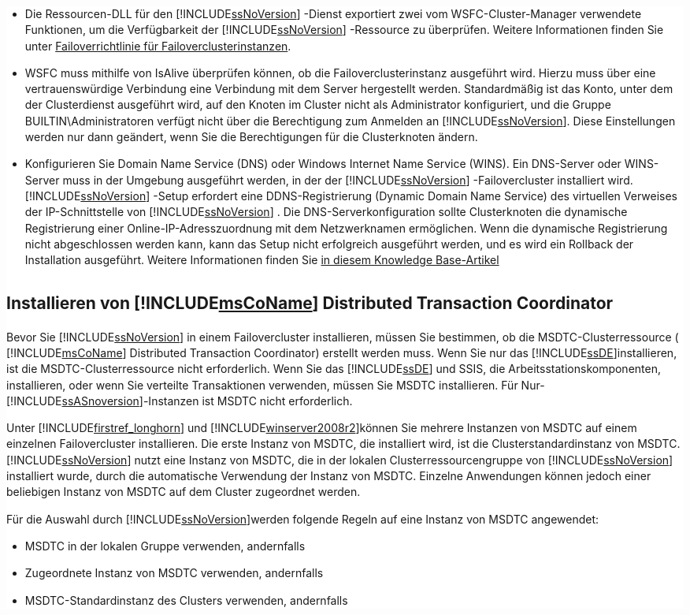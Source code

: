-   Die Ressourcen-DLL für den [!INCLUDE[ssNoVersion](../../../includes/ssnoversion-md.md)] -Dienst exportiert zwei vom WSFC-Cluster-Manager verwendete Funktionen, um die Verfügbarkeit der [!INCLUDE[ssNoVersion](../../../includes/ssnoversion-md.md)] -Ressource zu überprüfen. Weitere Informationen finden Sie unter [Failoverrichtlinie für Failoverclusterinstanzen](../../../sql-server/failover-clusters/windows/failover-policy-for-failover-cluster-instances.md).  
  
-   WSFC muss mithilfe von IsAlive überprüfen können, ob die Failoverclusterinstanz ausgeführt wird. Hierzu muss über eine vertrauenswürdige Verbindung eine Verbindung mit dem Server hergestellt werden. Standardmäßig ist das Konto, unter dem der Clusterdienst ausgeführt wird, auf den Knoten im Cluster nicht als Administrator konfiguriert, und die Gruppe BUILTIN\Administratoren verfügt nicht über die Berechtigung zum Anmelden an [!INCLUDE[ssNoVersion](../../../includes/ssnoversion-md.md)]. Diese Einstellungen werden nur dann geändert, wenn Sie die Berechtigungen für die Clusterknoten ändern.  
  
-   Konfigurieren Sie Domain Name Service (DNS) oder Windows Internet Name Service (WINS). Ein DNS-Server oder WINS-Server muss in der Umgebung ausgeführt werden, in der der [!INCLUDE[ssNoVersion](../../../includes/ssnoversion-md.md)] -Failovercluster installiert wird. [!INCLUDE[ssNoVersion](../../../includes/ssnoversion-md.md)] -Setup erfordert eine DDNS-Registrierung (Dynamic Domain Name Service) des virtuellen Verweises der IP-Schnittstelle von [!INCLUDE[ssNoVersion](../../../includes/ssnoversion-md.md)] . Die DNS-Serverkonfiguration sollte Clusterknoten die dynamische Registrierung einer Online-IP-Adresszuordnung mit dem Netzwerknamen ermöglichen. Wenn die dynamische Registrierung nicht abgeschlossen werden kann, kann das Setup nicht erfolgreich ausgeführt werden, und es wird ein Rollback der Installation ausgeführt. Weitere Informationen finden Sie [in diesem Knowledge Base-Artikel](http://support.microsoft.com/kb/947048)  
  
##  <a name="MSDTC"></a> Installieren von [!INCLUDE[msCoName](../../../includes/msconame-md.md)] Distributed Transaction Coordinator  
 Bevor Sie [!INCLUDE[ssNoVersion](../../../includes/ssnoversion-md.md)] in einem Failovercluster installieren, müssen Sie bestimmen, ob die MSDTC-Clusterressource ( [!INCLUDE[msCoName](../../../includes/msconame-md.md)] Distributed Transaction Coordinator) erstellt werden muss. Wenn Sie nur das [!INCLUDE[ssDE](../../../includes/ssde-md.md)]installieren, ist die MSDTC-Clusterressource nicht erforderlich. Wenn Sie das [!INCLUDE[ssDE](../../../includes/ssde-md.md)] und SSIS, die Arbeitsstationskomponenten, installieren, oder wenn Sie verteilte Transaktionen verwenden, müssen Sie MSDTC installieren. Für Nur- [!INCLUDE[ssASnoversion](../../../includes/ssasnoversion-md.md)]-Instanzen ist MSDTC nicht erforderlich.  
  
 Unter [!INCLUDE[firstref_longhorn](../../../includes/firstref-longhorn-md.md)] und [!INCLUDE[winserver2008r2](../../../includes/winserver2008r2-md.md)]können Sie mehrere Instanzen von MSDTC auf einem einzelnen Failovercluster installieren. Die erste Instanz von MSDTC, die installiert wird, ist die Clusterstandardinstanz von MSDTC. [!INCLUDE[ssNoVersion](../../../includes/ssnoversion-md.md)] nutzt eine Instanz von MSDTC, die in der lokalen Clusterressourcengruppe von [!INCLUDE[ssNoVersion](../../../includes/ssnoversion-md.md)] installiert wurde, durch die automatische Verwendung der Instanz von MSDTC. Einzelne Anwendungen können jedoch einer beliebigen Instanz von MSDTC auf dem Cluster zugeordnet werden.  
  
 Für die Auswahl durch [!INCLUDE[ssNoVersion](../../../includes/ssnoversion-md.md)]werden folgende Regeln auf eine Instanz von MSDTC angewendet:  
  
-   MSDTC in der lokalen Gruppe verwenden, andernfalls  
  
-   Zugeordnete Instanz von MSDTC verwenden, andernfalls  
  
-   MSDTC-Standardinstanz des Clusters verwenden, andernfalls  
  
